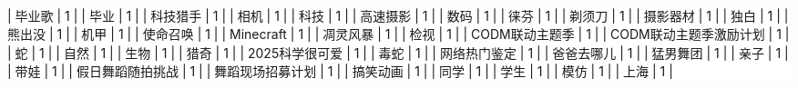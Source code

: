 | 毕业歌 | 1 |
| 毕业 | 1 |
| 科技猎手 | 1 |
| 相机 | 1 |
| 科技 | 1 |
| 高速摄影 | 1 |
| 数码 | 1 |
| 徕芬 | 1 |
| 剃须刀 | 1 |
| 摄影器材 | 1 |
| 独白 | 1 |
| 熊出没 | 1 |
| 机甲 | 1 |
| 使命召唤 | 1 |
| Minecraft | 1 |
| 凋灵风暴 | 1 |
| 检视 | 1 |
| CODM联动主题季 | 1 |
| CODM联动主题季激励计划 | 1 |
| 蛇 | 1 |
| 自然 | 1 |
| 生物 | 1 |
| 猎奇 | 1 |
| 2025科学很可爱 | 1 |
| 毒蛇 | 1 |
| 网络热门鉴定 | 1 |
| 爸爸去哪儿 | 1 |
| 猛男舞团 | 1 |
| 亲子 | 1 |
| 带娃 | 1 |
| 假日舞蹈随拍挑战 | 1 |
| 舞蹈现场招募计划 | 1 |
| 搞笑动画 | 1 |
| 同学 | 1 |
| 学生 | 1 |
| 模仿 | 1 |
| 上海 | 1 |